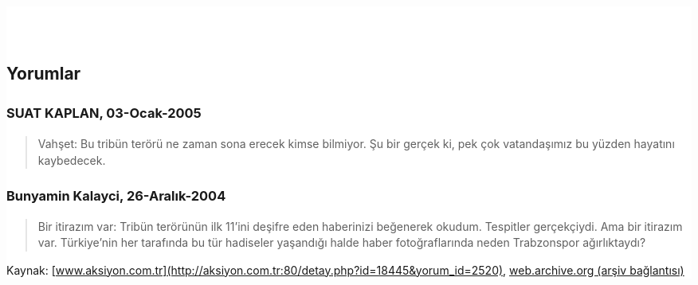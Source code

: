    </br>
  </font>
  <br/>
  
 </p>
</div>


## Yorumlar

### SUAT KAPLAN, 03-Ocak-2005
> Vahşet: 
> Bu tribün terörü ne zaman sona erecek kimse bilmiyor. Şu bir gerçek ki, pek çok vatandaşımız bu yüzden hayatını kaybedecek.

### Bunyamin Kalayci, 26-Aralık-2004
> Bir itirazım var: 
> Tribün terörünün ilk 11’ini deşifre eden haberinizi beğenerek okudum. Tespitler gerçekçiydi. Ama bir itirazım var. Türkiye’nin her tarafında bu tür hadiseler yaşandığı halde haber fotoğraflarında neden Trabzonspor ağırlıktaydı?

Kaynak: [www.aksiyon.com.tr](http://aksiyon.com.tr:80/detay.php?id=18445&yorum_id=2520), [web.archive.org (arşiv bağlantısı)](http://web.archive.org/web/20051220024230/http://aksiyon.com.tr:80/detay.php?id=18445&yorum_id=2520)
